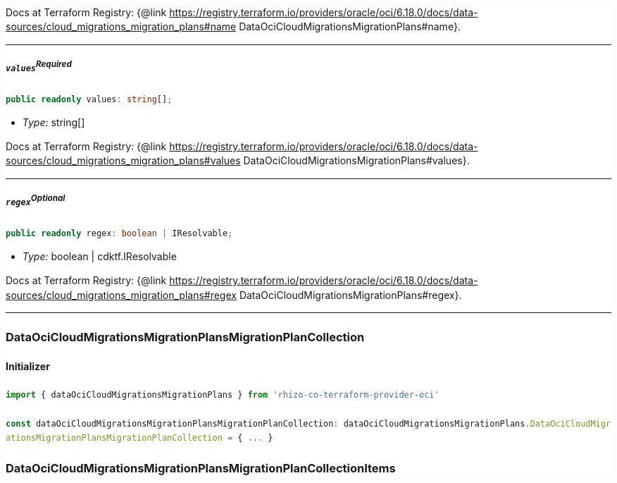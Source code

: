 Docs at Terraform Registry: {@link https://registry.terraform.io/providers/oracle/oci/6.18.0/docs/data-sources/cloud_migrations_migration_plans#name DataOciCloudMigrationsMigrationPlans#name}.

---

##### `values`<sup>Required</sup> <a name="values" id="rhizo-co-terraform-provider-oci.dataOciCloudMigrationsMigrationPlans.DataOciCloudMigrationsMigrationPlansFilter.property.values"></a>

```typescript
public readonly values: string[];
```

- *Type:* string[]

Docs at Terraform Registry: {@link https://registry.terraform.io/providers/oracle/oci/6.18.0/docs/data-sources/cloud_migrations_migration_plans#values DataOciCloudMigrationsMigrationPlans#values}.

---

##### `regex`<sup>Optional</sup> <a name="regex" id="rhizo-co-terraform-provider-oci.dataOciCloudMigrationsMigrationPlans.DataOciCloudMigrationsMigrationPlansFilter.property.regex"></a>

```typescript
public readonly regex: boolean | IResolvable;
```

- *Type:* boolean | cdktf.IResolvable

Docs at Terraform Registry: {@link https://registry.terraform.io/providers/oracle/oci/6.18.0/docs/data-sources/cloud_migrations_migration_plans#regex DataOciCloudMigrationsMigrationPlans#regex}.

---

### DataOciCloudMigrationsMigrationPlansMigrationPlanCollection <a name="DataOciCloudMigrationsMigrationPlansMigrationPlanCollection" id="rhizo-co-terraform-provider-oci.dataOciCloudMigrationsMigrationPlans.DataOciCloudMigrationsMigrationPlansMigrationPlanCollection"></a>

#### Initializer <a name="Initializer" id="rhizo-co-terraform-provider-oci.dataOciCloudMigrationsMigrationPlans.DataOciCloudMigrationsMigrationPlansMigrationPlanCollection.Initializer"></a>

```typescript
import { dataOciCloudMigrationsMigrationPlans } from 'rhizo-co-terraform-provider-oci'

const dataOciCloudMigrationsMigrationPlansMigrationPlanCollection: dataOciCloudMigrationsMigrationPlans.DataOciCloudMigrationsMigrationPlansMigrationPlanCollection = { ... }
```


### DataOciCloudMigrationsMigrationPlansMigrationPlanCollectionItems <a name="DataOciCloudMigrationsMigrationPlansMigrationPlanCollectionItems" id="rhizo-co-terraform-provider-oci.dataOciCloudMigrationsMigrationPlans.DataOciCloudMigrationsMigrationPlansMigrationPlanCollectionItems"></a>
